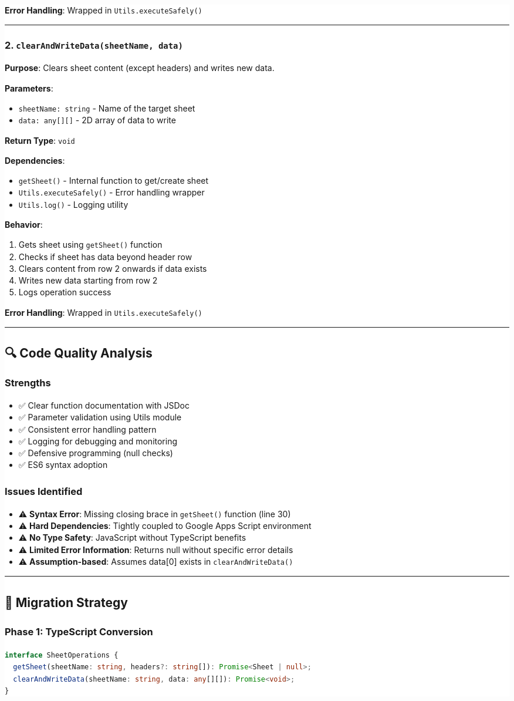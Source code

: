 **Error Handling**: Wrapped in `Utils.executeSafely()`

---

### 2. `clearAndWriteData(sheetName, data)`

**Purpose**: Clears sheet content (except headers) and writes new data.

**Parameters**:
- `sheetName: string` - Name of the target sheet
- `data: any[][]` - 2D array of data to write

**Return Type**: `void`

**Dependencies**:
- `getSheet()` - Internal function to get/create sheet
- `Utils.executeSafely()` - Error handling wrapper
- `Utils.log()` - Logging utility

**Behavior**:
1. Gets sheet using `getSheet()` function
2. Checks if sheet has data beyond header row
3. Clears content from row 2 onwards if data exists
4. Writes new data starting from row 2
5. Logs operation success

**Error Handling**: Wrapped in `Utils.executeSafely()`

---

## 🔍 Code Quality Analysis

### Strengths
- ✅ Clear function documentation with JSDoc
- ✅ Parameter validation using Utils module
- ✅ Consistent error handling pattern
- ✅ Logging for debugging and monitoring
- ✅ Defensive programming (null checks)
- ✅ ES6 syntax adoption

### Issues Identified
- ⚠️ **Syntax Error**: Missing closing brace in `getSheet()` function (line 30)
- ⚠️ **Hard Dependencies**: Tightly coupled to Google Apps Script environment
- ⚠️ **No Type Safety**: JavaScript without TypeScript benefits
- ⚠️ **Limited Error Information**: Returns null without specific error details
- ⚠️ **Assumption-based**: Assumes data[0] exists in `clearAndWriteData()`

---

## 🚀 Migration Strategy

### Phase 1: TypeScript Conversion
```typescript
interface SheetOperations {
  getSheet(sheetName: string, headers?: string[]): Promise<Sheet | null>;
  clearAndWriteData(sheetName: string, data: any[][]): Promise<void>;
}
```
